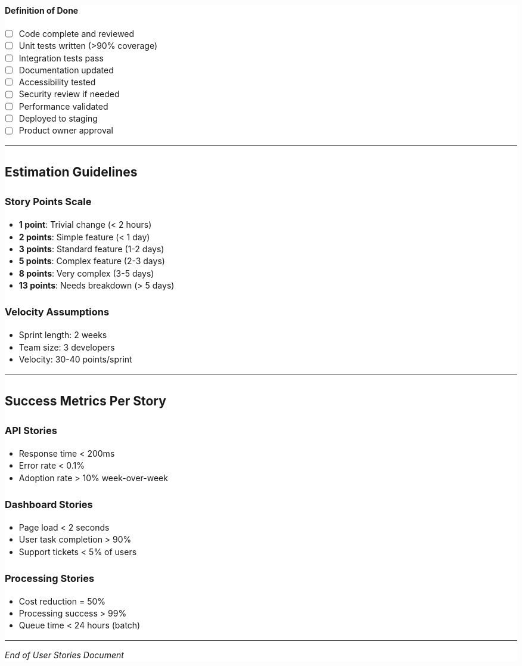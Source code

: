 #### Definition of Done
- [ ] Code complete and reviewed
- [ ] Unit tests written (>90% coverage)
- [ ] Integration tests pass
- [ ] Documentation updated
- [ ] Accessibility tested
- [ ] Security review if needed
- [ ] Performance validated
- [ ] Deployed to staging
- [ ] Product owner approval

---

## Estimation Guidelines

### Story Points Scale
- **1 point**: Trivial change (< 2 hours)
- **2 points**: Simple feature (< 1 day)
- **3 points**: Standard feature (1-2 days)
- **5 points**: Complex feature (2-3 days)
- **8 points**: Very complex (3-5 days)
- **13 points**: Needs breakdown (> 5 days)

### Velocity Assumptions
- Sprint length: 2 weeks
- Team size: 3 developers
- Velocity: 30-40 points/sprint

---

## Success Metrics Per Story

### API Stories
- Response time < 200ms
- Error rate < 0.1%
- Adoption rate > 10% week-over-week

### Dashboard Stories
- Page load < 2 seconds
- User task completion > 90%
- Support tickets < 5% of users

### Processing Stories
- Cost reduction = 50%
- Processing success > 99%
- Queue time < 24 hours (batch)

---

*End of User Stories Document*